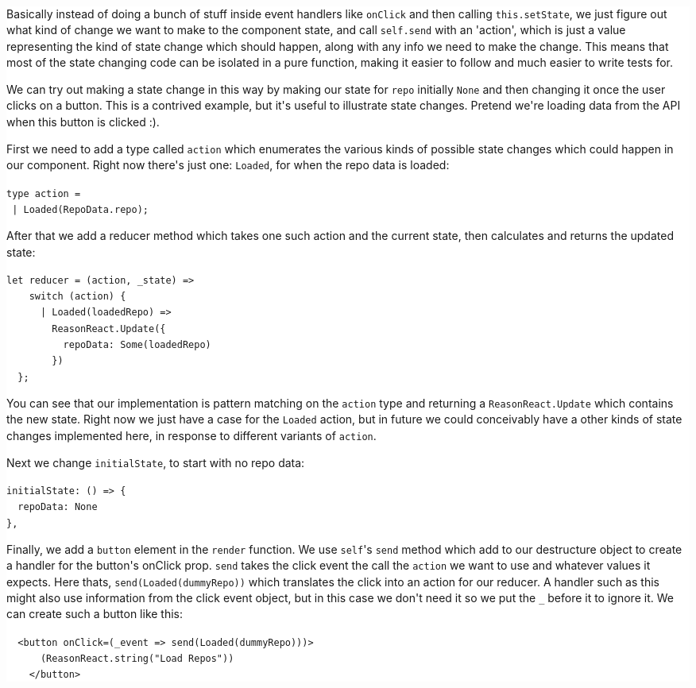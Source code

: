 Basically instead of doing a bunch of stuff inside event handlers like `onClick` and then calling `this.setState`, we just figure out what kind of change we want to make to the component state, and call `self.send` with an 'action', which is just a value representing the kind of state change which should happen, along with any info we need to make the change. This means that most of the state changing code can be isolated in a pure function, making it easier to follow and much easier to write tests for.

We can try out making a state change in this way by making our state for `repo` initially `None` and then changing it once the user clicks on a button. This is a contrived example, but it's useful to illustrate state changes. Pretend we're loading data from the API when this button is clicked :).

First we need to add a type called `action` which enumerates the various kinds of possible state changes which could happen in our component. Right now there's just one: `Loaded`, for when the repo data is loaded:

```
type action =
 | Loaded(RepoData.repo);
```

After that we add a reducer method which takes one such action and the current state, then calculates and returns the updated state:

```
let reducer = (action, _state) =>
    switch (action) {
      | Loaded(loadedRepo) =>
        ReasonReact.Update({
          repoData: Some(loadedRepo)
        })
  };
```

You can see that our implementation is pattern matching on the `action` type and returning a `ReasonReact.Update` which contains the new state. Right now we just have a case for the `Loaded` action, but in future we could conceivably have a other kinds of state changes implemented here, in response to different variants of `action`.

Next we change `initialState`, to start with no repo data:

```
initialState: () => {
  repoData: None
},
```

Finally, we add a `button` element in the `render` function.
We use `self`'s `send` method which add to our destructure object to create a handler for the button's onClick prop. `send` takes the click event the call the `action` we want to use and whatever values it expects. Here thats, `send(Loaded(dummyRepo))` which translates the click into an action for our reducer. A handler such as this might also use information from the click event object, but in this case we don't need it so we put the `_` before it to ignore it. We can create such a button like this:

```
  <button onClick=(_event => send(Loaded(dummyRepo)))>
      (ReasonReact.string("Load Repos"))
    </button>
```
